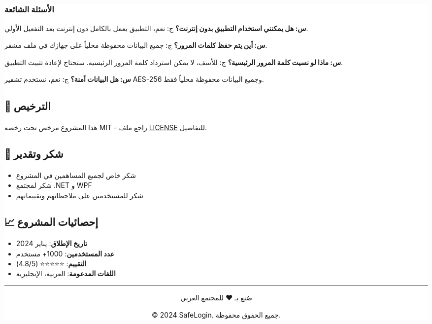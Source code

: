 ### الأسئلة الشائعة

**س: هل يمكنني استخدام التطبيق بدون إنترنت؟**
ج: نعم، التطبيق يعمل بالكامل دون إنترنت بعد التفعيل الأولي.

**س: أين يتم حفظ كلمات المرور؟**
ج: جميع البيانات محفوظة محلياً على جهازك في ملف مشفر.

**س: ماذا لو نسيت كلمة المرور الرئيسية؟**
ج: للأسف، لا يمكن استرداد كلمة المرور الرئيسية. ستحتاج لإعادة تثبيت التطبيق.

**س: هل البيانات آمنة؟**
ج: نعم، نستخدم تشفير AES-256 وجميع البيانات محفوظة محلياً فقط.

## 📄 الترخيص

هذا المشروع مرخص تحت رخصة MIT - راجع ملف [LICENSE](LICENSE) للتفاصيل.

## 🙏 شكر وتقدير

- شكر خاص لجميع المساهمين في المشروع
- شكر لمجتمع .NET و WPF
- شكر للمستخدمين على ملاحظاتهم وتقييماتهم

## 📈 إحصائيات المشروع

- **تاريخ الإطلاق**: يناير 2024
- **عدد المستخدمين**: 1000+ مستخدم
- **التقييم**: ⭐⭐⭐⭐⭐ (4.8/5)
- **اللغات المدعومة**: العربية، الإنجليزية

---

<div align="center">
  <p>صُنع بـ ❤️ للمجتمع العربي</p>
  <p>© 2024 SafeLogin. جميع الحقوق محفوظة.</p>
</div>